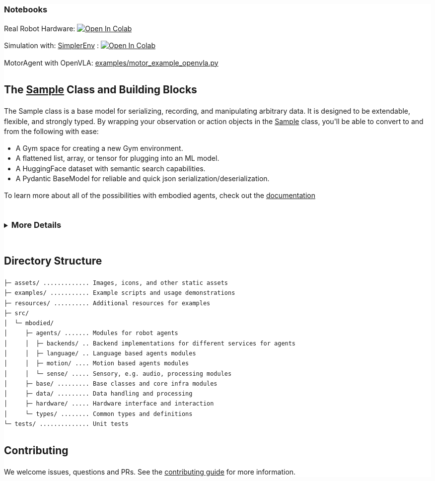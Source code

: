 ### Notebooks

Real Robot Hardware: [![Open In Colab](https://colab.research.google.com/assets/colab-badge.svg)](https://colab.research.google.com/drive/1qFoo2h4tD9LYtUwkWtO4XtVAwcKxALn_?usp=sharing)

Simulation with: [SimplerEnv](https://github.com/simpler-env/SimplerEnv.git) : [![Open In Colab](https://colab.research.google.com/assets/colab-badge.svg)](https://colab.research.google.com/drive/1gJlfEvsODZWGn3rK8Nx4A0kLnLzJtJG_?usp=sharing)

MotorAgent with OpenVLA: [examples/motor_example_openvla.py](examples/motor_example_openvla.py)

## The [Sample](mbodied/base/sample.py) Class and Building Blocks

The Sample class is a base model for serializing, recording, and manipulating arbitrary data. It is designed to be extendable, flexible, and strongly typed. By wrapping your observation or action objects in the [Sample](mbodied/base/sample.py) class, you'll be able to convert to and from the following with ease:

- A Gym space for creating a new Gym environment.
- A flattened list, array, or tensor for plugging into an ML model.
- A HuggingFace dataset with semantic search capabilities.
- A Pydantic BaseModel for reliable and quick json serialization/deserialization.

To learn more about all of the possibilities with embodied agents, check out the [documentation](https://mbodi-ai-mbodied-agents.readthedocs-hosted.com/en/latest/)

<details><summary><h3 style="display: inline-block;">More Details</h3></summary></details>

## Directory Structure

```shell
├─ assets/ ............. Images, icons, and other static assets
├─ examples/ ........... Example scripts and usage demonstrations
├─ resources/ .......... Additional resources for examples
├─ src/
│  └─ mbodied/
│     ├─ agents/ ....... Modules for robot agents
│     │  ├─ backends/ .. Backend implementations for different services for agents
│     │  ├─ language/ .. Language based agents modules
│     │  ├─ motion/ .... Motion based agents modules
│     │  └─ sense/ ..... Sensory, e.g. audio, processing modules
│     ├─ base/ ......... Base classes and core infra modules
│     ├─ data/ ......... Data handling and processing
│     ├─ hardware/ ..... Hardware interface and interaction
│     └─ types/ ........ Common types and definitions
└─ tests/ .............. Unit tests
```

## Contributing

We welcome issues, questions and PRs. See the [contributing guide](CONTRIBUTING.md) for more information.
